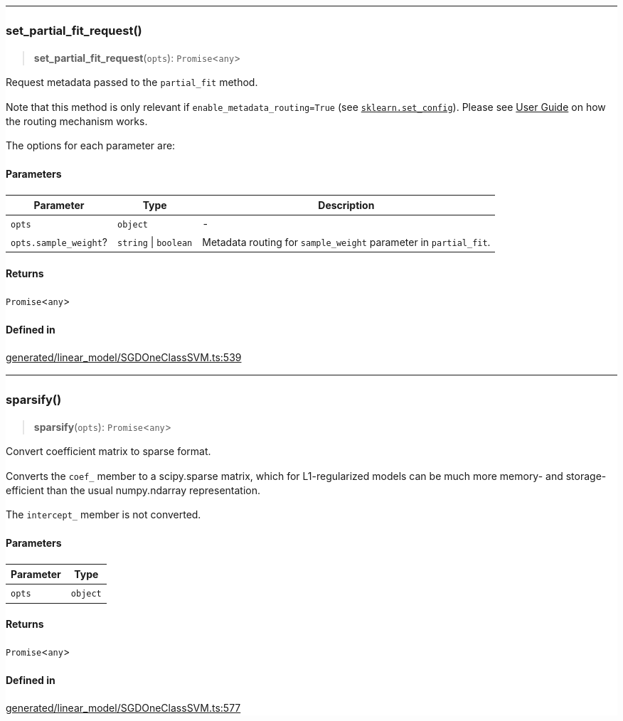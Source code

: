 ***

### set\_partial\_fit\_request()

> **set\_partial\_fit\_request**(`opts`): `Promise`\<`any`\>

Request metadata passed to the `partial_fit` method.

Note that this method is only relevant if `enable_metadata_routing=True` (see [`sklearn.set_config`](https://scikit-learn.org/stable/modules/generated/sklearn.set_config.html#sklearn.set_config "sklearn.set_config")). Please see [User Guide](https://scikit-learn.org/stable/modules/generated/../../metadata_routing.html#metadata-routing) on how the routing mechanism works.

The options for each parameter are:

#### Parameters

| Parameter | Type | Description |
| ------ | ------ | ------ |
| `opts` | `object` | - |
| `opts.sample_weight`? | `string` \| `boolean` | Metadata routing for `sample_weight` parameter in `partial_fit`. |

#### Returns

`Promise`\<`any`\>

#### Defined in

[generated/linear\_model/SGDOneClassSVM.ts:539](https://github.com/transitive-bullshit/scikit-learn-ts/blob/bab9a6d8b9738b16b8b9ba0b3f7cea1495d968d8/packages/sklearn/src/generated/linear_model/SGDOneClassSVM.ts#L539)

***

### sparsify()

> **sparsify**(`opts`): `Promise`\<`any`\>

Convert coefficient matrix to sparse format.

Converts the `coef_` member to a scipy.sparse matrix, which for L1-regularized models can be much more memory- and storage-efficient than the usual numpy.ndarray representation.

The `intercept_` member is not converted.

#### Parameters

| Parameter | Type |
| ------ | ------ |
| `opts` | `object` |

#### Returns

`Promise`\<`any`\>

#### Defined in

[generated/linear\_model/SGDOneClassSVM.ts:577](https://github.com/transitive-bullshit/scikit-learn-ts/blob/bab9a6d8b9738b16b8b9ba0b3f7cea1495d968d8/packages/sklearn/src/generated/linear_model/SGDOneClassSVM.ts#L577)

